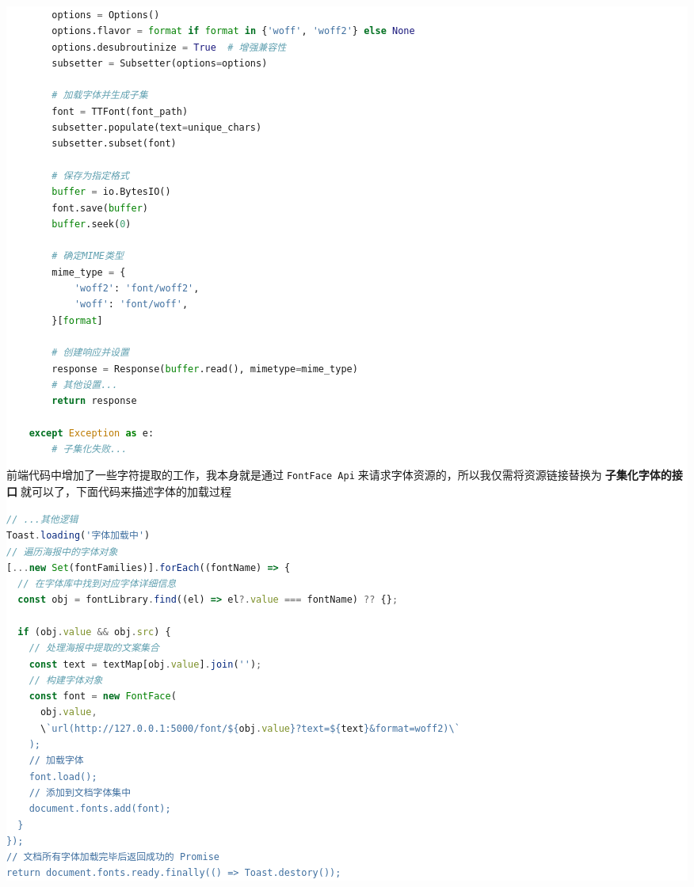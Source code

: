 ```python
        options = Options()
        options.flavor = format if format in {'woff', 'woff2'} else None
        options.desubroutinize = True  # 增强兼容性
        subsetter = Subsetter(options=options)
        
        # 加载字体并生成子集
        font = TTFont(font_path)
        subsetter.populate(text=unique_chars)
        subsetter.subset(font)

        # 保存为指定格式
        buffer = io.BytesIO()
        font.save(buffer)
        buffer.seek(0)

        # 确定MIME类型
        mime_type = {
            'woff2': 'font/woff2',
            'woff': 'font/woff',
        }[format]

        # 创建响应并设置
        response = Response(buffer.read(), mimetype=mime_type)
        # 其他设置...
        return response

    except Exception as e:
        # 子集化失败...
```

前端代码中增加了一些字符提取的工作，我本身就是通过 `FontFace Api` 来请求字体资源的，所以我仅需将资源链接替换为 **子集化字体的接口** 就可以了，下面代码来描述字体的加载过程

```typescript
// ...其他逻辑
Toast.loading('字体加载中')
// 遍历海报中的字体对象
[...new Set(fontFamilies)].forEach((fontName) => {
  // 在字体库中找到对应字体详细信息
  const obj = fontLibrary.find((el) => el?.value === fontName) ?? {};

  if (obj.value && obj.src) {
    // 处理海报中提取的文案集合
    const text = textMap[obj.value].join('');
    // 构建字体对象
    const font = new FontFace(
      obj.value,
      \`url(http://127.0.0.1:5000/font/${obj.value}?text=${text}&format=woff2)\`
    );
    // 加载字体
    font.load();
    // 添加到文档字体集中
    document.fonts.add(font);
  }
});
// 文档所有字体加载完毕后返回成功的 Promise
return document.fonts.ready.finally(() => Toast.destory());
```
